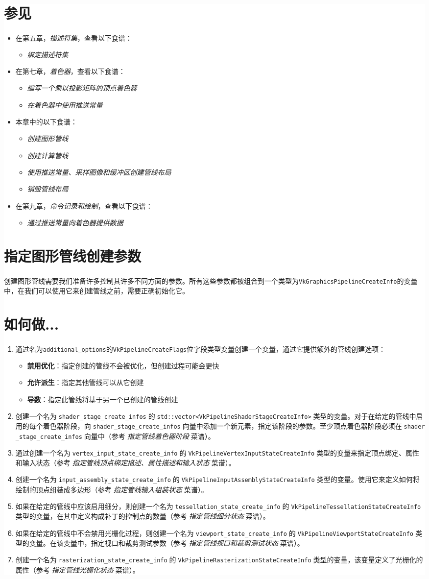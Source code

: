 # 参见

+   在第五章，*描述符集*，查看以下食谱：

    +   *绑定描述符集*

+   在第七章，*着色器*，查看以下食谱：

    +   *编写一个乘以投影矩阵的顶点着色器*

    +   *在着色器中使用推送常量*

+   本章中的以下食谱：

    +   *创建图形管线*

    +   *创建计算管线*

    +   *使用推送常量、采样图像和缓冲区创建管线布局*

    +   *销毁管线布局*

+   在第九章，*命令记录和绘制*，查看以下食谱：

    +   *通过推送常量向着色器提供数据*

# 指定图形管线创建参数

创建图形管线需要我们准备许多控制其许多不同方面的参数。所有这些参数都被组合到一个类型为`VkGraphicsPipelineCreateInfo`的变量中，在我们可以使用它来创建管线之前，需要正确初始化它。

# 如何做...

1.  通过名为`additional_options`的`VkPipelineCreateFlags`位字段类型变量创建一个变量，通过它提供额外的管线创建选项：

    +   **禁用优化**：指定创建的管线不会被优化，但创建过程可能会更快

    +   **允许派生**：指定其他管线可以从它创建

    +   **导数**：指定此管线将基于另一个已创建的管线创建

1.  创建一个名为 `shader_stage_create_infos` 的 `std::vector<VkPipelineShaderStageCreateInfo>` 类型的变量。对于在给定的管线中启用的每个着色器阶段，向 `shader_stage_create_infos` 向量中添加一个新元素，指定该阶段的参数。至少顶点着色器阶段必须在 `shader_stage_create_infos` 向量中（参考 *指定管线着色器阶段* 菜谱）。

1.  通过创建一个名为 `vertex_input_state_create_info` 的 `VkPipelineVertexInputStateCreateInfo` 类型的变量来指定顶点绑定、属性和输入状态（参考 *指定管线顶点绑定描述、属性描述和输入状态* 菜谱）。

1.  创建一个名为 `input_assembly_state_create_info` 的 `VkPipelineInputAssemblyStateCreateInfo` 类型的变量。使用它来定义如何将绘制的顶点组装成多边形（参考 *指定管线输入组装状态* 菜谱）。

1.  如果在给定的管线中应该启用细分，则创建一个名为 `tessellation_state_create_info` 的 `VkPipelineTessellationStateCreateInfo` 类型的变量，在其中定义构成补丁的控制点的数量（参考 *指定管线细分状态* 菜谱）。

1.  如果在给定的管线中不会禁用光栅化过程，则创建一个名为 `viewport_state_create_info` 的 `VkPipelineViewportStateCreateInfo` 类型的变量。在该变量中，指定视口和裁剪测试参数（参考 *指定管线视口和裁剪测试状态* 菜谱）。

1.  创建一个名为 `rasterization_state_create_info` 的 `VkPipelineRasterizationStateCreateInfo` 类型的变量，该变量定义了光栅化的属性（参考 *指定管线光栅化状态* 菜谱）。
